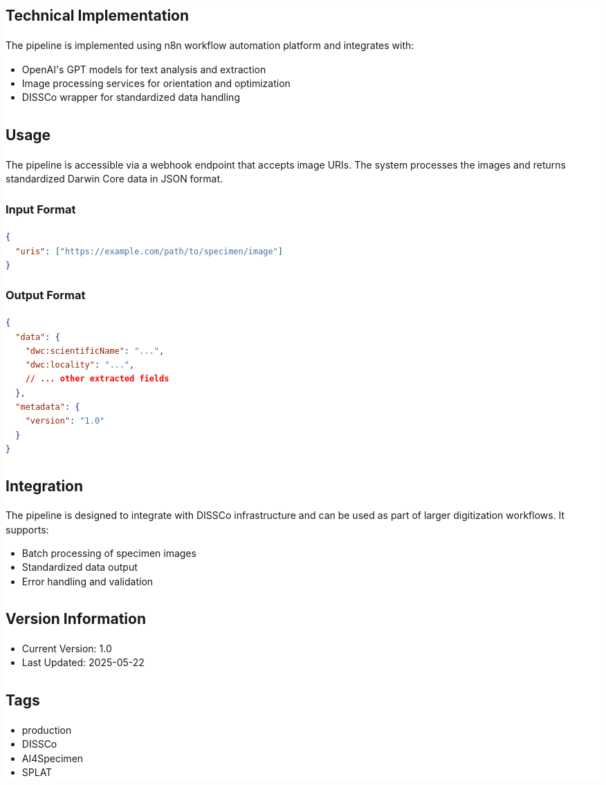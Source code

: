 ## Technical Implementation
The pipeline is implemented using n8n workflow automation platform and integrates with:
- OpenAI's GPT models for text analysis and extraction
- Image processing services for orientation and optimization
- DISSCo wrapper for standardized data handling

## Usage
The pipeline is accessible via a webhook endpoint that accepts image URIs. The system processes the images and returns standardized Darwin Core data in JSON format.

### Input Format
```json
{
  "uris": ["https://example.com/path/to/specimen/image"]
}
```

### Output Format
```json
{
  "data": {
    "dwc:scientificName": "...",
    "dwc:locality": "...",
    // ... other extracted fields
  },
  "metadata": {
    "version": "1.0"
  }
}
```

## Integration
The pipeline is designed to integrate with DISSCo infrastructure and can be used as part of larger digitization workflows. It supports:
- Batch processing of specimen images
- Standardized data output
- Error handling and validation

## Version Information
- Current Version: 1.0
- Last Updated: 2025-05-22

## Tags
- production
- DISSCo
- AI4Specimen
- SPLAT
